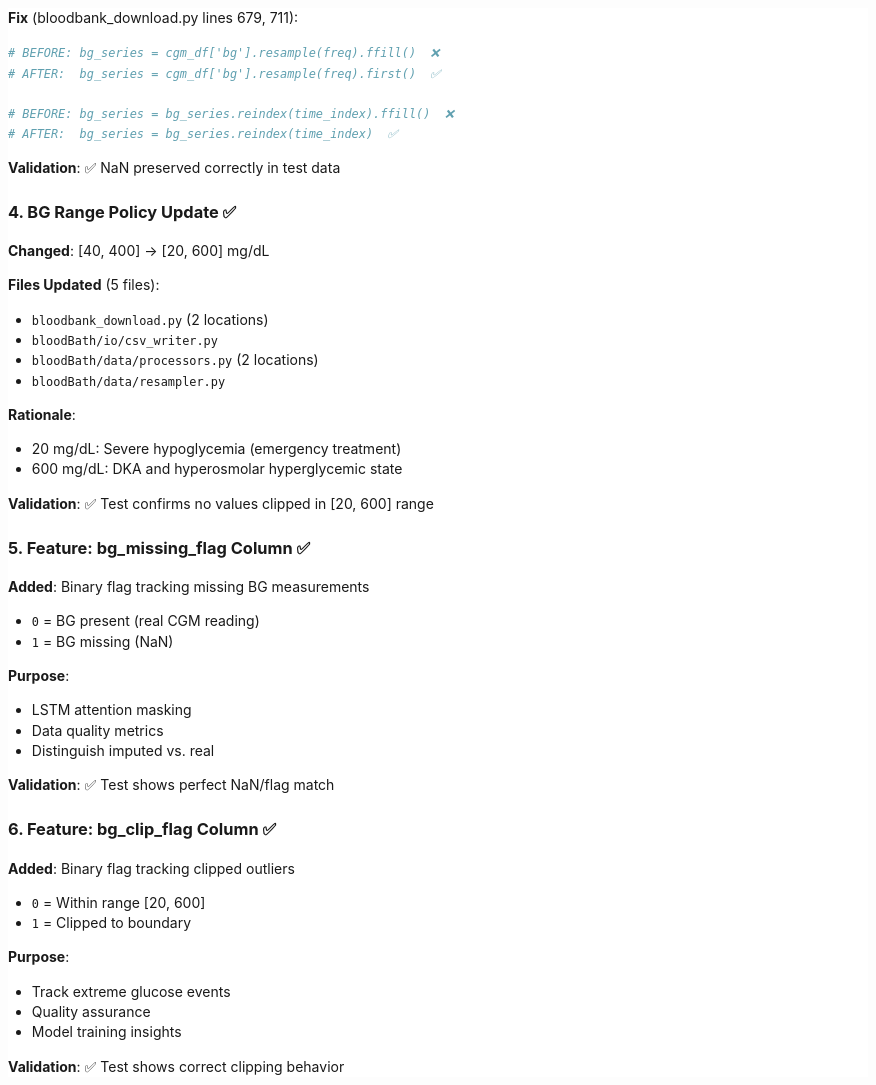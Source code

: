 **Fix** (bloodbank_download.py lines 679, 711):

```python
# BEFORE: bg_series = cgm_df['bg'].resample(freq).ffill()  ❌
# AFTER:  bg_series = cgm_df['bg'].resample(freq).first()  ✅

# BEFORE: bg_series = bg_series.reindex(time_index).ffill()  ❌
# AFTER:  bg_series = bg_series.reindex(time_index)  ✅
```

**Validation**: ✅ NaN preserved correctly in test data

### 4. BG Range Policy Update ✅

**Changed**: [40, 400] → [20, 600] mg/dL

**Files Updated** (5 files):

- `bloodbank_download.py` (2 locations)
- `bloodBath/io/csv_writer.py`
- `bloodBath/data/processors.py` (2 locations)
- `bloodBath/data/resampler.py`

**Rationale**:

- 20 mg/dL: Severe hypoglycemia (emergency treatment)
- 600 mg/dL: DKA and hyperosmolar hyperglycemic state

**Validation**: ✅ Test confirms no values clipped in [20, 600] range

### 5. Feature: bg_missing_flag Column ✅

**Added**: Binary flag tracking missing BG measurements

- `0` = BG present (real CGM reading)
- `1` = BG missing (NaN)

**Purpose**:

- LSTM attention masking
- Data quality metrics
- Distinguish imputed vs. real

**Validation**: ✅ Test shows perfect NaN/flag match

### 6. Feature: bg_clip_flag Column ✅

**Added**: Binary flag tracking clipped outliers

- `0` = Within range [20, 600]
- `1` = Clipped to boundary

**Purpose**:

- Track extreme glucose events
- Quality assurance
- Model training insights

**Validation**: ✅ Test shows correct clipping behavior
